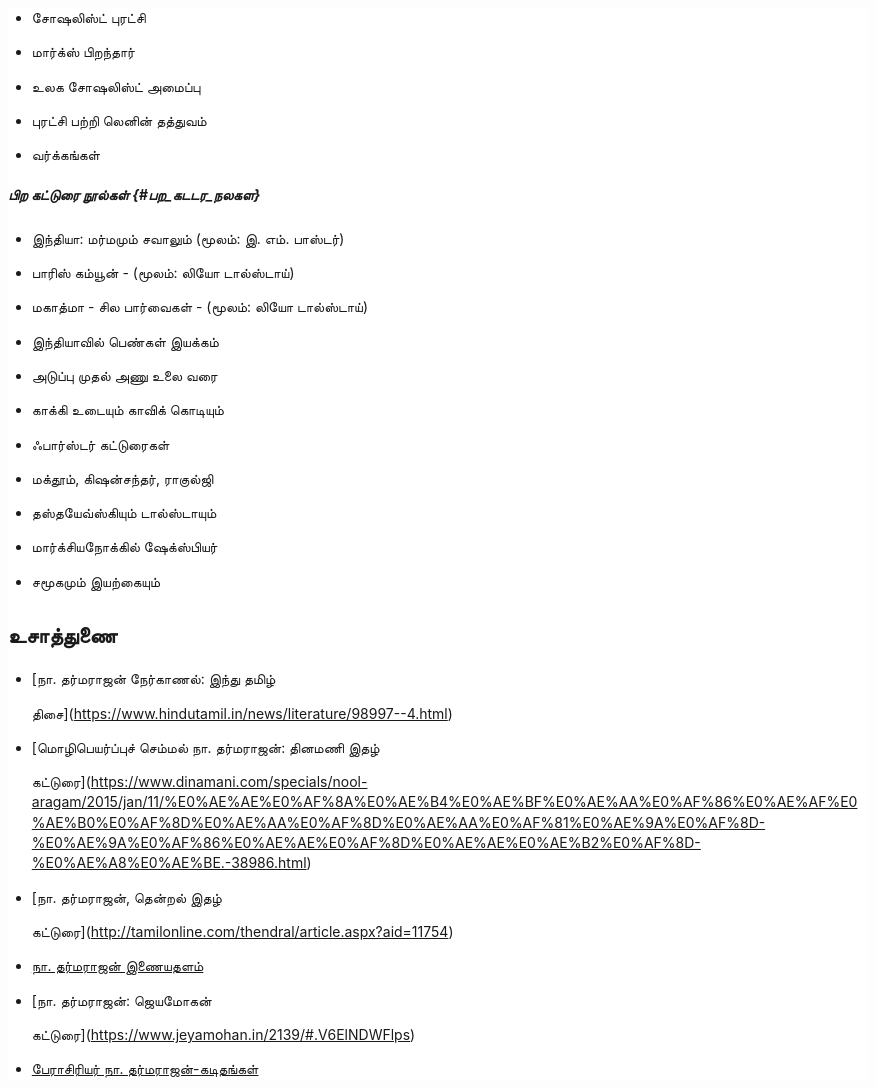 -   சோஷலிஸ்ட் புரட்சி

-   மார்க்ஸ் பிறந்தார்

-   உலக சோஷலிஸ்ட் அமைப்பு

-   புரட்சி பற்றி லெனின் தத்துவம்

-   வர்க்கங்கள்



##### பிற கட்டுரை நூல்கள் {#பற_கடடர_நலகள}



-   இந்தியா: மர்மமும் சவாலும் (மூலம்: இ. எம். பாஸ்டர்)

-   பாரிஸ் கம்யூன் - (மூலம்: லியோ டால்ஸ்டாய்)

-   மகாத்மா - சில பார்வைகள் - (மூலம்: லியோ டால்ஸ்டாய்)

-   இந்தியாவில் பெண்கள் இயக்கம்

-   அடுப்பு முதல் அணு உலை வரை

-   காக்கி உடையும் காவிக் கொடியும்

-   ஃபார்ஸ்டர் கட்டுரைகள்

-   மக்தூம், கிஷன்சந்தர், ராகுல்ஜி

-   தஸ்தயேவ்ஸ்கியும் டால்ஸ்டாயும்

-   மார்க்சியநோக்கில் ஷேக்ஸ்பியர்

-   சமூகமும் இயற்கையும்



## உசாத்துணை



-   [நா. தர்மராஜன் நேர்காணல்: இந்து தமிழ்

    திசை](https://www.hindutamil.in/news/literature/98997--4.html)

-   [மொழிபெயர்ப்புச் செம்மல் நா. தர்மராஜன்: தினமணி இதழ்

    கட்டுரை](https://www.dinamani.com/specials/nool-aragam/2015/jan/11/%E0%AE%AE%E0%AF%8A%E0%AE%B4%E0%AE%BF%E0%AE%AA%E0%AF%86%E0%AE%AF%E0%AE%B0%E0%AF%8D%E0%AE%AA%E0%AF%8D%E0%AE%AA%E0%AF%81%E0%AE%9A%E0%AF%8D-%E0%AE%9A%E0%AF%86%E0%AE%AE%E0%AF%8D%E0%AE%AE%E0%AE%B2%E0%AF%8D-%E0%AE%A8%E0%AE%BE.-38986.html)

-   [நா. தர்மராஜன், தென்றல் இதழ்

    கட்டுரை](http://tamilonline.com/thendral/article.aspx?aid=11754)

-   [நா. தர்மராஜன் இணையதளம்](https://nadharmarajan.blogspot.com/)

-   [நா. தர்மராஜன்: ஜெயமோகன்

    கட்டுரை](https://www.jeyamohan.in/2139/#.V6ElNDWFlps)

-   [பேராசிரியர் நா. தர்மராஜன்-கடிதங்கள்](https://www.jeyamohan.in/2261/)
